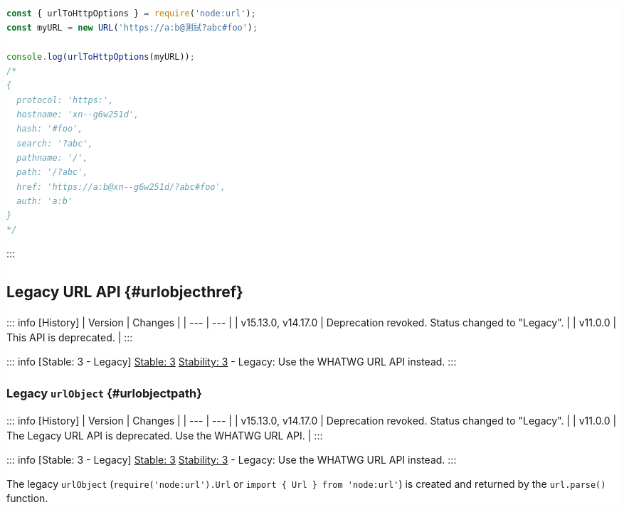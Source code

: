 ```js [CJS]
const { urlToHttpOptions } = require('node:url');
const myURL = new URL('https://a:b@測試?abc#foo');

console.log(urlToHttpOptions(myURL));
/*
{
  protocol: 'https:',
  hostname: 'xn--g6w251d',
  hash: '#foo',
  search: '?abc',
  pathname: '/',
  path: '/?abc',
  href: 'https://a:b@xn--g6w251d/?abc#foo',
  auth: 'a:b'
}
*/
```
:::

## Legacy URL API {#urlobjecthref}


::: info [History]
| Version | Changes |
| --- | --- |
| v15.13.0, v14.17.0 | Deprecation revoked. Status changed to "Legacy". |
| v11.0.0 | This API is deprecated. |
:::

::: info [Stable: 3 - Legacy]
[Stable: 3](/nodejs/api/documentation#stability-index) [Stability: 3](/nodejs/api/documentation#stability-index) - Legacy: Use the WHATWG URL API instead.
:::

### Legacy `urlObject` {#urlobjectpath}


::: info [History]
| Version | Changes |
| --- | --- |
| v15.13.0, v14.17.0 | Deprecation revoked. Status changed to "Legacy". |
| v11.0.0 | The Legacy URL API is deprecated. Use the WHATWG URL API. |
:::

::: info [Stable: 3 - Legacy]
[Stable: 3](/nodejs/api/documentation#stability-index) [Stability: 3](/nodejs/api/documentation#stability-index) - Legacy: Use the WHATWG URL API instead.
:::

The legacy `urlObject` (`require('node:url').Url` or `import { Url } from 'node:url'`) is created and returned by the `url.parse()` function.
